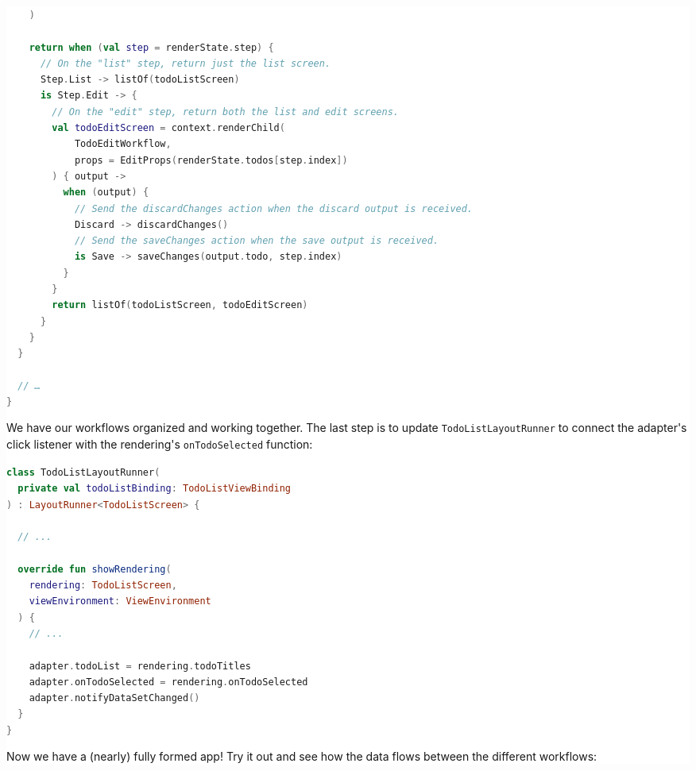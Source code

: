 ```kotlin
    )

    return when (val step = renderState.step) {
      // On the "list" step, return just the list screen.
      Step.List -> listOf(todoListScreen)
      is Step.Edit -> {
        // On the "edit" step, return both the list and edit screens.
        val todoEditScreen = context.renderChild(
            TodoEditWorkflow,
            props = EditProps(renderState.todos[step.index])
        ) { output ->
          when (output) {
            // Send the discardChanges action when the discard output is received.
            Discard -> discardChanges()
            // Send the saveChanges action when the save output is received.
            is Save -> saveChanges(output.todo, step.index)
          }
        }
        return listOf(todoListScreen, todoEditScreen)
      }
    }
  }

  // …
}
```

We have our workflows organized and working together. The last step is to update `TodoListLayoutRunner` to connect the adapter's click listener with the rendering's `onTodoSelected` function:

```kotlin
class TodoListLayoutRunner(
  private val todoListBinding: TodoListViewBinding
) : LayoutRunner<TodoListScreen> {

  // ...

  override fun showRendering(
    rendering: TodoListScreen,
    viewEnvironment: ViewEnvironment
  ) {
    // ...

    adapter.todoList = rendering.todoTitles
    adapter.onTodoSelected = rendering.onTodoSelected
    adapter.notifyDataSetChanged()
  }
}
```

Now we have a (nearly) fully formed app! Try it out and see how the data flows between the different workflows:
